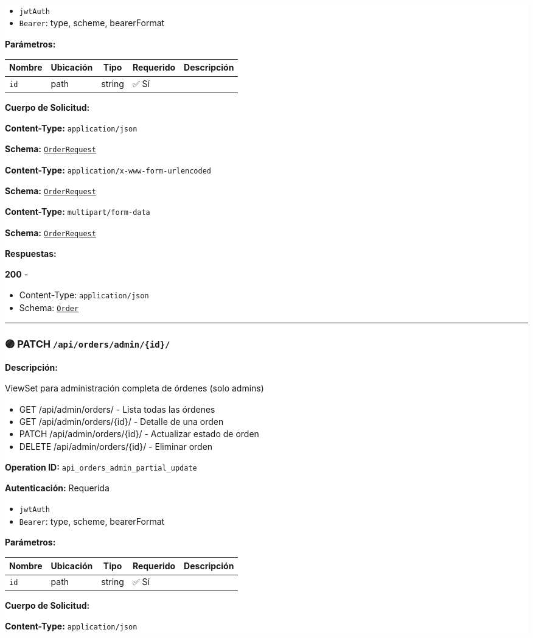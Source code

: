 - `jwtAuth`
- `Bearer`: type, scheme, bearerFormat

**Parámetros:**

| Nombre | Ubicación | Tipo | Requerido | Descripción |
|--------|-----------|------|-----------|-------------|
| `id` | path | string | ✅ Sí |  |

**Cuerpo de Solicitud:**

**Content-Type:** `application/json`

**Schema:** [`OrderRequest`](#schema-orderrequest)

**Content-Type:** `application/x-www-form-urlencoded`

**Schema:** [`OrderRequest`](#schema-orderrequest)

**Content-Type:** `multipart/form-data`

**Schema:** [`OrderRequest`](#schema-orderrequest)

**Respuestas:**

**200** - 

- Content-Type: `application/json`
- Schema: [`Order`](#schema-order)


---

### 🟣 PATCH `/api/orders/admin/{id}/`

**Descripción:**

ViewSet para administración completa de órdenes (solo admins)
- GET /api/admin/orders/ - Lista todas las órdenes
- GET /api/admin/orders/{id}/ - Detalle de una orden
- PATCH /api/admin/orders/{id}/ - Actualizar estado de orden
- DELETE /api/admin/orders/{id}/ - Eliminar orden

**Operation ID:** `api_orders_admin_partial_update`

**Autenticación:** Requerida

- `jwtAuth`
- `Bearer`: type, scheme, bearerFormat

**Parámetros:**

| Nombre | Ubicación | Tipo | Requerido | Descripción |
|--------|-----------|------|-----------|-------------|
| `id` | path | string | ✅ Sí |  |

**Cuerpo de Solicitud:**

**Content-Type:** `application/json`
